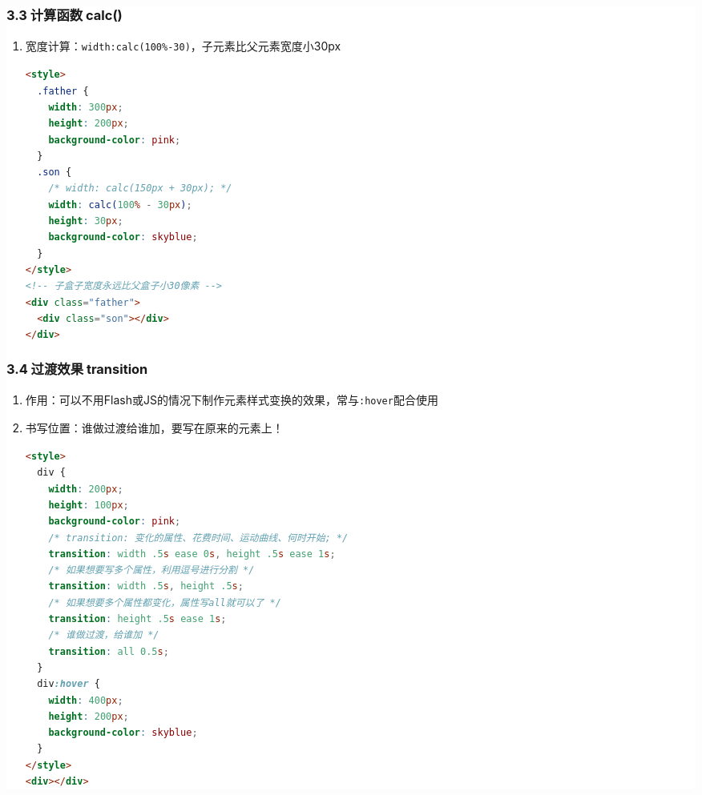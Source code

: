 ### 3.3 计算函数 calc()

1. 宽度计算：`width:calc(100%-30)`，子元素比父元素宽度小30px

   ```html
   <style>
     .father {
       width: 300px;
       height: 200px;
       background-color: pink;
     }
     .son {
       /* width: calc(150px + 30px); */
       width: calc(100% - 30px);
       height: 30px;
       background-color: skyblue;
     }
   </style>
   <!-- 子盒子宽度永远比父盒子小30像素 -->
   <div class="father">
     <div class="son"></div>
   </div>
   ```

### 3.4 过渡效果 transition

1. 作用：可以不用Flash或JS的情况下制作元素样式变换的效果，常与`:hover`配合使用

2. 书写位置：谁做过渡给谁加，要写在原来的元素上！

   ```html
   <style>
     div {
       width: 200px;
       height: 100px;
       background-color: pink;
       /* transition: 变化的属性、花费时间、运动曲线、何时开始; */
       transition: width .5s ease 0s, height .5s ease 1s;
       /* 如果想要写多个属性，利用逗号进行分割 */
       transition: width .5s, height .5s;
       /* 如果想要多个属性都变化，属性写all就可以了 */
       transition: height .5s ease 1s;
       /* 谁做过渡，给谁加 */
       transition: all 0.5s;
     }
     div:hover {
       width: 400px;
       height: 200px;
       background-color: skyblue;
     }
   </style>
   <div></div>
   ```
